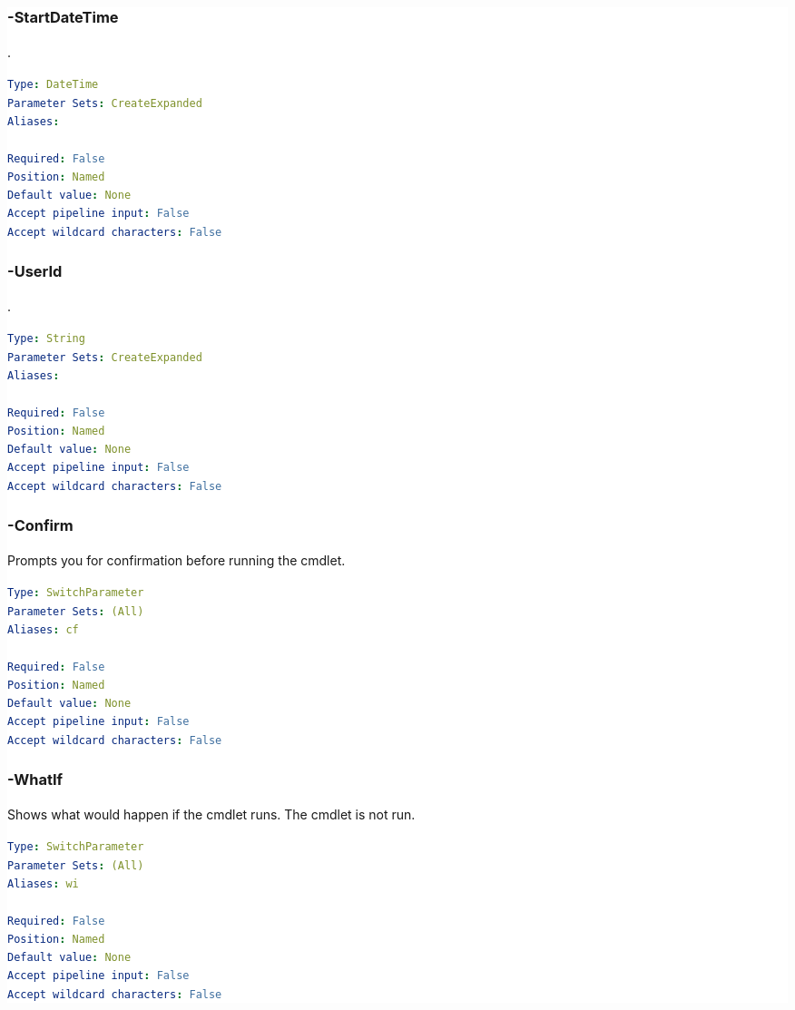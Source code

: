 ### -StartDateTime
.

```yaml
Type: DateTime
Parameter Sets: CreateExpanded
Aliases:

Required: False
Position: Named
Default value: None
Accept pipeline input: False
Accept wildcard characters: False
```

### -UserId
.

```yaml
Type: String
Parameter Sets: CreateExpanded
Aliases:

Required: False
Position: Named
Default value: None
Accept pipeline input: False
Accept wildcard characters: False
```

### -Confirm
Prompts you for confirmation before running the cmdlet.

```yaml
Type: SwitchParameter
Parameter Sets: (All)
Aliases: cf

Required: False
Position: Named
Default value: None
Accept pipeline input: False
Accept wildcard characters: False
```

### -WhatIf
Shows what would happen if the cmdlet runs.
The cmdlet is not run.

```yaml
Type: SwitchParameter
Parameter Sets: (All)
Aliases: wi

Required: False
Position: Named
Default value: None
Accept pipeline input: False
Accept wildcard characters: False
```
